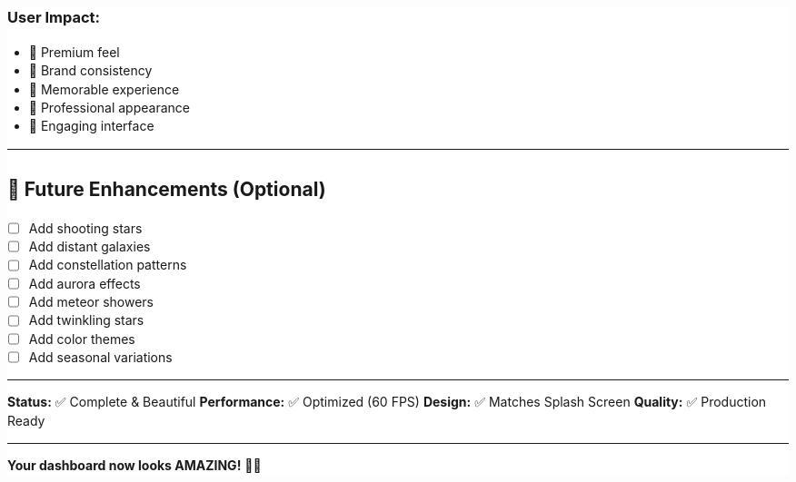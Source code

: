 ### User Impact:
- 🌟 Premium feel
- 🌟 Brand consistency
- 🌟 Memorable experience
- 🌟 Professional appearance
- 🌟 Engaging interface

---

## 🔮 Future Enhancements (Optional)

- [ ] Add shooting stars
- [ ] Add distant galaxies
- [ ] Add constellation patterns
- [ ] Add aurora effects
- [ ] Add meteor showers
- [ ] Add twinkling stars
- [ ] Add color themes
- [ ] Add seasonal variations

---

**Status:** ✅ Complete & Beautiful
**Performance:** ✅ Optimized (60 FPS)
**Design:** ✅ Matches Splash Screen
**Quality:** ✅ Production Ready

---

**Your dashboard now looks AMAZING!** 🚀✨

